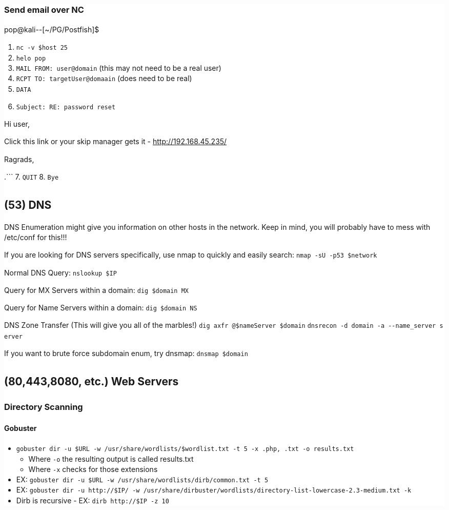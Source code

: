 ### Send email over NC
pop@kali--[~/PG/Postfish]$
1. `nc -v $host 25`
2. `helo pop`
3. `MAIL FROM: user@domain` (this may not need to be a real user)
4. `RCPT TO: targetUser@domaain` (does need to be real)
5. `DATA`
6. ```
   Subject: RE: password reset

Hi user, 

Click this link or your skip manager gets it - http://192.168.45.235/

Ragrads, 

.```
7. `QUIT`
8. `Bye`

## (53) DNS

DNS Enumeration might give you information on other hosts in the network.
Keep in mind, you will probably have to mess with /etc/conf for this!!!

If you are looking for DNS servers specifically, use nmap to quickly and easily search:
`nmap -sU -p53 ​$network`

Normal DNS Query:
`nslookup ​$IP`

Query for MX Servers within a domain:
`dig ​$domain ​MX`

Query for Name Servers within a domain:
`dig ​$domain ​NS`

DNS Zone Transfer (This will give you all of the marbles!)
`dig axfr @​$nameServer $domain`
`dnsrecon -d ​domain ​-a --name_server ​server`

If you want to brute force subdomain enum, try dnsmap:
`dnsmap ​$domain`

## (80,443,8080, etc.) Web Servers
### Directory Scanning
#### Gobuster
- `gobuster dir -u $URL -w /usr/share/wordlists/$wordlist.txt -t 5 -x .php, .txt -o results.txt`
	- Where `-o` the resulting output is called results.txt
	- Where `-x` checks for those extensions
- EX: `gobuster dir -u $URL -w /usr/share/wordlists/dirb/common.txt -t 5`
- EX: `gobuster dir -u http://$IP/ -w /usr/share/dirbuster/wordlists/directory-list-lowercase-2.3-medium.txt -k`
- Dirb is recursive - EX: `dirb http://$IP -z 10`
